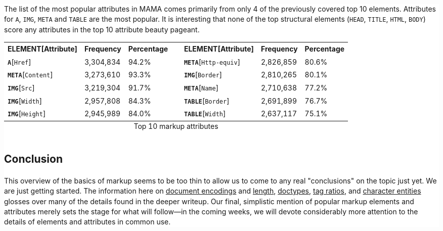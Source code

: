 <p>The list of the most popular attributes in MAMA comes primarily from 
   only 4 of the previously covered top 10 elements. Attributes for 
   <code class="elem">A</code>, <code class="elem">IMG</code>, 
   <code class="elem">META</code> and <code class="elem">TABLE</code> are 
   the most popular. It is interesting that none of the top structural 
   elements (<code class="elem">HEAD</code>, <code class="elem">TITLE</code>, 
   <code class="elem">HTML</code>, <code class="elem">BODY</code>) score any 
   attributes in the top 10 attribute beauty pageant.</p>

<table cellspacing="0" cellpadding="3">
<caption class="comment" style="caption-side: bottom">Top 10 markup attributes</caption>
   <tr valign="bottom">
     <th>ELEMENT[Attribute]</th><th>Frequency</th><th>Percentage</th>
     <th rowspan="6">&#xA0;</th>
     <th>ELEMENT[Attribute]</th><th>Frequency</th><th>Percentage</th>
   </tr>
   <tr class="r1">
     <td><strong><code class="elem">A</code></strong>[<code class="att">Href</code>]</td><td class="num">3,304,834</td><td class="num">94.2%</td>
     <td><strong><code class="elem">META</code></strong>[<code class="att">Http-equiv</code>]</td><td class="num">2,826,859</td><td class="num">80.6%</td>
   </tr>
   <tr class="r2">
     <td><strong><code class="elem">META</code></strong>[<code class="att">Content</code>]</td><td class="num">3,273,610</td><td class="num">93.3%</td>
     <td><strong><code class="elem">IMG</code></strong>[<code class="att">Border</code>]</td><td class="num">2,810,265</td><td class="num">80.1%</td>
   </tr>
   <tr class="r1">
     <td><strong><code class="elem">IMG</code></strong>[<code class="att">Src</code>]</td><td class="num">3,219,304</td><td class="num">91.7%</td>
     <td><strong><code class="elem">META</code></strong>[<code class="att">Name</code>]</td><td class="num">2,710,638</td><td class="num">77.2%</td>
   </tr>
   <tr class="r2">
     <td><strong><code class="elem">IMG</code></strong>[<code class="att">Width</code>]</td><td class="num">2,957,808</td><td class="num">84.3%</td>
     <td><strong><code class="elem">TABLE</code></strong>[<code class="att">Border</code>]</td><td class="num">2,691,899</td><td class="num">76.7%</td>
   </tr>
   <tr class="r1">
     <td><strong><code class="elem">IMG</code></strong>[<code class="att">Height</code>]</td><td class="num">2,945,989</td><td class="num">84.0%</td>
     <td><strong><code class="elem">TABLE</code></strong>[<code class="att">Width</code>]</td><td class="num">2,637,117</td><td class="num">75.1%</td>
   </tr>
</table>

<h2>Conclusion</h2>
<p>This overview of the basics of markup seems to be too thin to allow
   us to come to any real &quot;conclusions&quot; on the topic just yet. We are 
   just getting started. The information here on <a href="http://dev.opera.com/articles/view/mama-document-encodings/">document encodings</a> and 
   <a href="http://dev.opera.com/articles/view/mama-basic-document-structure/#docsizes">length</a>, <a href="http://dev.opera.com/articles/view/mama-basic-document-structure/#doctypes">doctypes</a>, <a href="http://dev.opera.com/articles/view/mama-basic-document-structure/#tagratio">tag ratios</a>, and <a href="http://dev.opera.com/articles/view/mama-character-entities/">character entities</a> glosses over 
   many of the details found in the deeper writeup. Our final, simplistic 
   mention of popular markup elements and attributes merely sets the stage 
   for what will follow&#8212;in the coming weeks, we will devote considerably 
   more attention to the details of elements and attributes in common use.</p>
